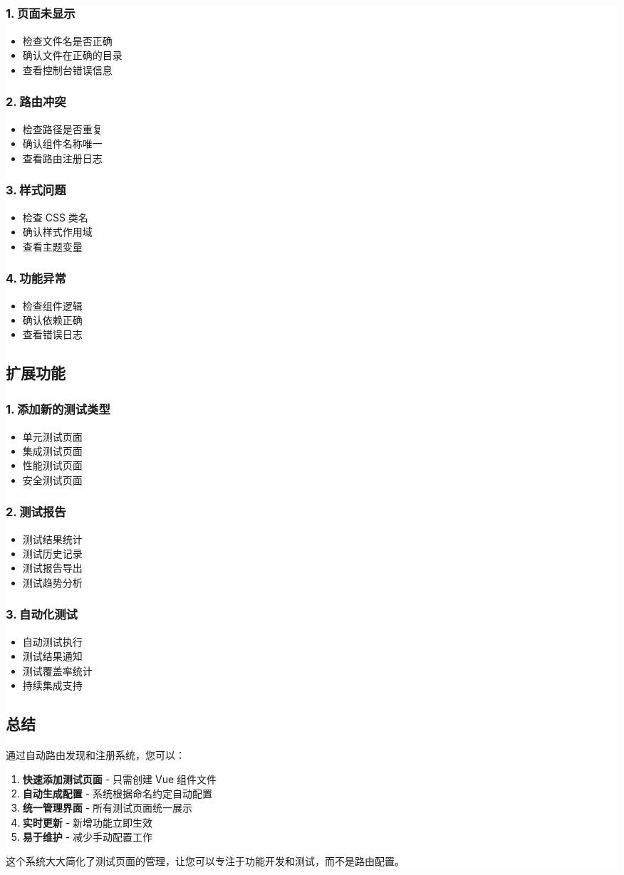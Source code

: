 ### 1. 页面未显示
- 检查文件名是否正确
- 确认文件在正确的目录
- 查看控制台错误信息

### 2. 路由冲突
- 检查路径是否重复
- 确认组件名称唯一
- 查看路由注册日志

### 3. 样式问题
- 检查 CSS 类名
- 确认样式作用域
- 查看主题变量

### 4. 功能异常
- 检查组件逻辑
- 确认依赖正确
- 查看错误日志

## 扩展功能

### 1. 添加新的测试类型
- 单元测试页面
- 集成测试页面
- 性能测试页面
- 安全测试页面

### 2. 测试报告
- 测试结果统计
- 测试历史记录
- 测试报告导出
- 测试趋势分析

### 3. 自动化测试
- 自动测试执行
- 测试结果通知
- 测试覆盖率统计
- 持续集成支持

## 总结

通过自动路由发现和注册系统，您可以：

1. **快速添加测试页面** - 只需创建 Vue 组件文件
2. **自动生成配置** - 系统根据命名约定自动配置
3. **统一管理界面** - 所有测试页面统一展示
4. **实时更新** - 新增功能立即生效
5. **易于维护** - 减少手动配置工作

这个系统大大简化了测试页面的管理，让您可以专注于功能开发和测试，而不是路由配置。
